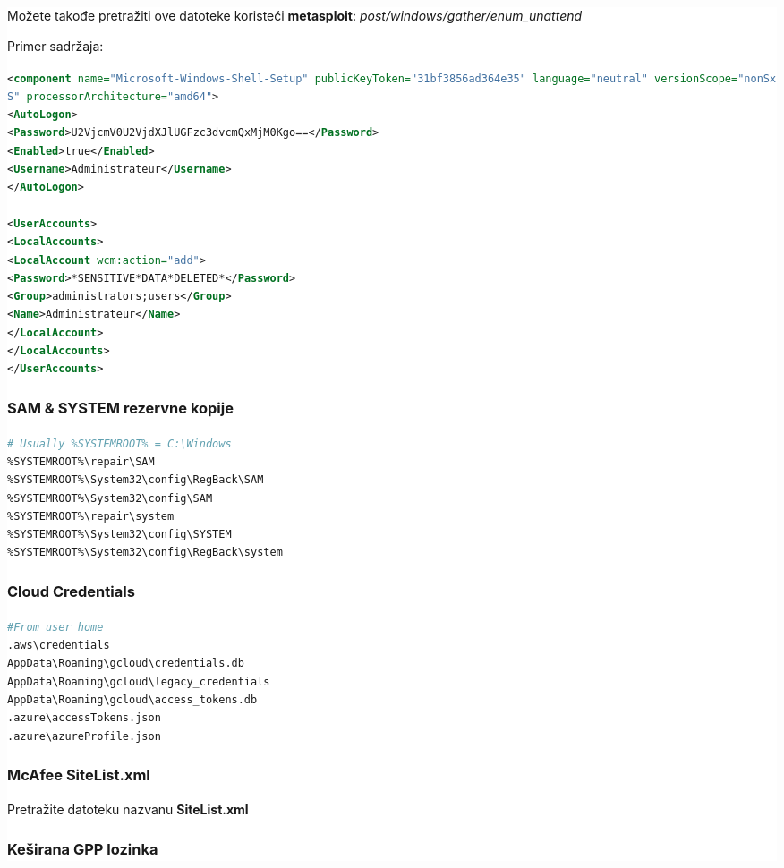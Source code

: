 Možete takođe pretražiti ove datoteke koristeći **metasploit**: _post/windows/gather/enum\_unattend_

Primer sadržaja:

```xml
<component name="Microsoft-Windows-Shell-Setup" publicKeyToken="31bf3856ad364e35" language="neutral" versionScope="nonSxS" processorArchitecture="amd64">
<AutoLogon>
<Password>U2VjcmV0U2VjdXJlUGFzc3dvcmQxMjM0Kgo==</Password>
<Enabled>true</Enabled>
<Username>Administrateur</Username>
</AutoLogon>

<UserAccounts>
<LocalAccounts>
<LocalAccount wcm:action="add">
<Password>*SENSITIVE*DATA*DELETED*</Password>
<Group>administrators;users</Group>
<Name>Administrateur</Name>
</LocalAccount>
</LocalAccounts>
</UserAccounts>
```

### SAM & SYSTEM rezervne kopije

```bash
# Usually %SYSTEMROOT% = C:\Windows
%SYSTEMROOT%\repair\SAM
%SYSTEMROOT%\System32\config\RegBack\SAM
%SYSTEMROOT%\System32\config\SAM
%SYSTEMROOT%\repair\system
%SYSTEMROOT%\System32\config\SYSTEM
%SYSTEMROOT%\System32\config\RegBack\system
```

### Cloud Credentials

```bash
#From user home
.aws\credentials
AppData\Roaming\gcloud\credentials.db
AppData\Roaming\gcloud\legacy_credentials
AppData\Roaming\gcloud\access_tokens.db
.azure\accessTokens.json
.azure\azureProfile.json
```

### McAfee SiteList.xml

Pretražite datoteku nazvanu **SiteList.xml**

### Keširana GPP lozinka
